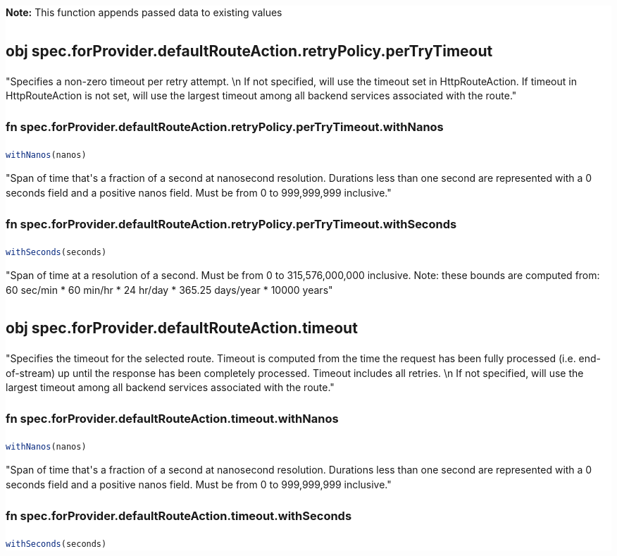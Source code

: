**Note:** This function appends passed data to existing values

## obj spec.forProvider.defaultRouteAction.retryPolicy.perTryTimeout

"Specifies a non-zero timeout per retry attempt. \n If not specified, will use the timeout set in HttpRouteAction. If timeout in HttpRouteAction is not set, will use the largest timeout among all backend services associated with the route."

### fn spec.forProvider.defaultRouteAction.retryPolicy.perTryTimeout.withNanos

```ts
withNanos(nanos)
```

"Span of time that's a fraction of a second at nanosecond resolution. Durations less than one second are represented with a 0 seconds field and a positive nanos field. Must be from 0 to 999,999,999 inclusive."

### fn spec.forProvider.defaultRouteAction.retryPolicy.perTryTimeout.withSeconds

```ts
withSeconds(seconds)
```

"Span of time at a resolution of a second. Must be from 0 to 315,576,000,000 inclusive. Note: these bounds are computed from: 60 sec/min * 60 min/hr * 24 hr/day * 365.25 days/year * 10000 years"

## obj spec.forProvider.defaultRouteAction.timeout

"Specifies the timeout for the selected route. Timeout is computed from the time the request has been fully processed (i.e. end-of-stream) up until the response has been completely processed. Timeout includes all retries. \n If not specified, will use the largest timeout among all backend services associated with the route."

### fn spec.forProvider.defaultRouteAction.timeout.withNanos

```ts
withNanos(nanos)
```

"Span of time that's a fraction of a second at nanosecond resolution. Durations less than one second are represented with a 0 seconds field and a positive nanos field. Must be from 0 to 999,999,999 inclusive."

### fn spec.forProvider.defaultRouteAction.timeout.withSeconds

```ts
withSeconds(seconds)
```
